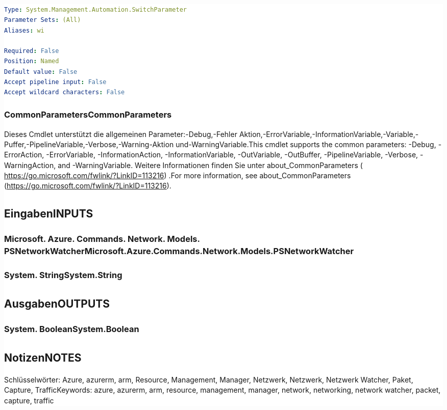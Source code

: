 ```yaml
Type: System.Management.Automation.SwitchParameter
Parameter Sets: (All)
Aliases: wi

Required: False
Position: Named
Default value: False
Accept pipeline input: False
Accept wildcard characters: False
```

### <span data-ttu-id="6e28c-137">CommonParameters</span><span class="sxs-lookup"><span data-stu-id="6e28c-137">CommonParameters</span></span>
<span data-ttu-id="6e28c-138">Dieses Cmdlet unterstützt die allgemeinen Parameter:-Debug,-Fehler Aktion,-ErrorVariable,-InformationVariable,-Variable,-Puffer,-PipelineVariable,-Verbose,-Warning-Aktion und-WarningVariable.</span><span class="sxs-lookup"><span data-stu-id="6e28c-138">This cmdlet supports the common parameters: -Debug, -ErrorAction, -ErrorVariable, -InformationAction, -InformationVariable, -OutVariable, -OutBuffer, -PipelineVariable, -Verbose, -WarningAction, and -WarningVariable.</span></span> <span data-ttu-id="6e28c-139">Weitere Informationen finden Sie unter about_CommonParameters ( https://go.microsoft.com/fwlink/?LinkID=113216) .</span><span class="sxs-lookup"><span data-stu-id="6e28c-139">For more information, see about_CommonParameters (https://go.microsoft.com/fwlink/?LinkID=113216).</span></span>

## <span data-ttu-id="6e28c-140">Eingaben</span><span class="sxs-lookup"><span data-stu-id="6e28c-140">INPUTS</span></span>

### <span data-ttu-id="6e28c-141">Microsoft. Azure. Commands. Network. Models. PSNetworkWatcher</span><span class="sxs-lookup"><span data-stu-id="6e28c-141">Microsoft.Azure.Commands.Network.Models.PSNetworkWatcher</span></span>

### <span data-ttu-id="6e28c-142">System. String</span><span class="sxs-lookup"><span data-stu-id="6e28c-142">System.String</span></span>

## <span data-ttu-id="6e28c-143">Ausgaben</span><span class="sxs-lookup"><span data-stu-id="6e28c-143">OUTPUTS</span></span>

### <span data-ttu-id="6e28c-144">System. Boolean</span><span class="sxs-lookup"><span data-stu-id="6e28c-144">System.Boolean</span></span>

## <span data-ttu-id="6e28c-145">Notizen</span><span class="sxs-lookup"><span data-stu-id="6e28c-145">NOTES</span></span>
<span data-ttu-id="6e28c-146">Schlüsselwörter: Azure, azurerm, arm, Resource, Management, Manager, Netzwerk, Netzwerk, Netzwerk Watcher, Paket, Capture, Traffic</span><span class="sxs-lookup"><span data-stu-id="6e28c-146">Keywords: azure, azurerm, arm, resource, management, manager, network, networking, network watcher, packet, capture, traffic</span></span>
